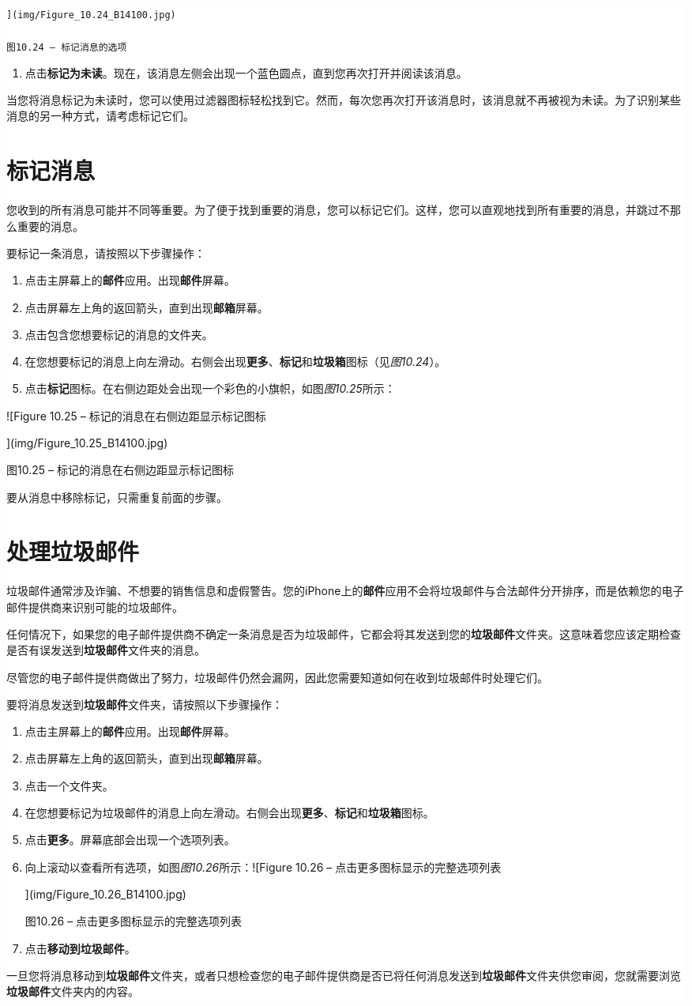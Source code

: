     ](img/Figure_10.24_B14100.jpg)

    图10.24 – 标记消息的选项

1.  点击**标记为未读**。现在，该消息左侧会出现一个蓝色圆点，直到您再次打开并阅读该消息。

当您将消息标记为未读时，您可以使用过滤器图标轻松找到它。然而，每次您再次打开该消息时，该消息就不再被视为未读。为了识别某些消息的另一种方式，请考虑标记它们。

# 标记消息

您收到的所有消息可能并不同等重要。为了便于找到重要的消息，您可以标记它们。这样，您可以直观地找到所有重要的消息，并跳过不那么重要的消息。

要标记一条消息，请按照以下步骤操作：

1.  点击主屏幕上的**邮件**应用。出现**邮件**屏幕。

1.  点击屏幕左上角的返回箭头，直到出现**邮箱**屏幕。

1.  点击包含您想要标记的消息的文件夹。

1.  在您想要标记的消息上向左滑动。右侧会出现**更多**、**标记**和**垃圾箱**图标（见*图10.24*）。

1.  点击**标记**图标。在右侧边距处会出现一个彩色的小旗帜，如图*图10.25*所示：

![Figure 10.25 – 标记的消息在右侧边距显示标记图标

](img/Figure_10.25_B14100.jpg)

图10.25 – 标记的消息在右侧边距显示标记图标

要从消息中移除标记，只需重复前面的步骤。

# 处理垃圾邮件

垃圾邮件通常涉及诈骗、不想要的销售信息和虚假警告。您的iPhone上的**邮件**应用不会将垃圾邮件与合法邮件分开排序，而是依赖您的电子邮件提供商来识别可能的垃圾邮件。

任何情况下，如果您的电子邮件提供商不确定一条消息是否为垃圾邮件，它都会将其发送到您的**垃圾邮件**文件夹。这意味着您应该定期检查是否有误发送到**垃圾邮件**文件夹的消息。

尽管您的电子邮件提供商做出了努力，垃圾邮件仍然会漏网，因此您需要知道如何在收到垃圾邮件时处理它们。

要将消息发送到**垃圾邮件**文件夹，请按照以下步骤操作：

1.  点击主屏幕上的**邮件**应用。出现**邮件**屏幕。

1.  点击屏幕左上角的返回箭头，直到出现**邮箱**屏幕。

1.  点击一个文件夹。

1.  在您想要标记为垃圾邮件的消息上向左滑动。右侧会出现**更多**、**标记**和**垃圾箱**图标。

1.  点击**更多**。屏幕底部会出现一个选项列表。

1.  向上滚动以查看所有选项，如图*图10.26*所示：![Figure 10.26 – 点击更多图标显示的完整选项列表

    ](img/Figure_10.26_B14100.jpg)

    图10.26 – 点击更多图标显示的完整选项列表

1.  点击**移动到垃圾邮件**。

一旦您将消息移动到**垃圾邮件**文件夹，或者只想检查您的电子邮件提供商是否已将任何消息发送到**垃圾邮件**文件夹供您审阅，您就需要浏览**垃圾邮件**文件夹内的内容。
